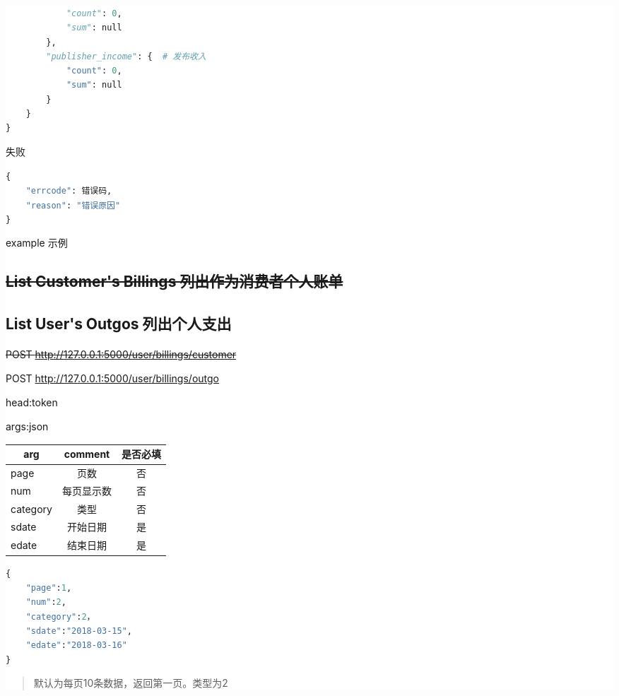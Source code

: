 ```python
            "count": 0,
            "sum": null
        },
        "publisher_income": {  # 发布收入
            "count": 0,
            "sum": null
        }
    }
}
```

失败
```python
{
    "errcode": 错误码,
    "reason": "错误原因"
}
```
example 示例
```bash

```
## ~~List Customer's Billings 列出作为消费者个人账单~~

## List User's Outgos 列出个人支出

~~POST http://127.0.0.1:5000/user/billings/customer~~

POST http://127.0.0.1:5000/user/billings/outgo

head:token

args:json

| arg      | comment   |  是否必填  |
| ----  | :-----:  |  :----:  |
|page|页数|否|
|num|每页显示数|否|
|category|类型|否|
|sdate|开始日期|是|
|edate|结束日期|是|

```python
{
	"page":1,
	"num":2,
	"category":2，
	"sdate":"2018-03-15",
	"edate":"2018-03-16"
}
```
> 默认为每页10条数据，返回第一页。类型为2
